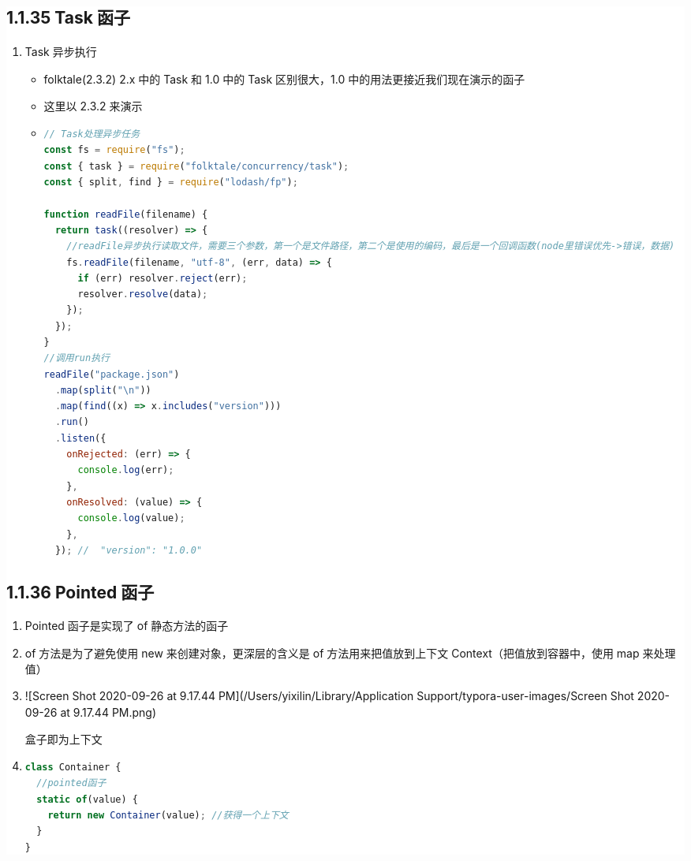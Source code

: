 ## 1.1.35 Task 函子

1. Task 异步执行

   - folktale(2.3.2) 2.x 中的 Task 和 1.0 中的 Task 区别很大，1.0 中的用法更接近我们现在演示的函子

   - 这里以 2.3.2 来演示

   - ```js
     // Task处理异步任务
     const fs = require("fs");
     const { task } = require("folktale/concurrency/task");
     const { split, find } = require("lodash/fp");

     function readFile(filename) {
       return task((resolver) => {
         //readFile异步执行读取文件，需要三个参数，第一个是文件路径，第二个是使用的编码，最后是一个回调函数(node里错误优先->错误，数据)
         fs.readFile(filename, "utf-8", (err, data) => {
           if (err) resolver.reject(err);
           resolver.resolve(data);
         });
       });
     }
     //调用run执行
     readFile("package.json")
       .map(split("\n"))
       .map(find((x) => x.includes("version")))
       .run()
       .listen({
         onRejected: (err) => {
           console.log(err);
         },
         onResolved: (value) => {
           console.log(value);
         },
       }); //  "version": "1.0.0"
     ```

## 1.1.36 Pointed 函子

1. Pointed 函子是实现了 of 静态方法的函子

2. of 方法是为了避免使用 new 来创建对象，更深层的含义是 of 方法用来把值放到上下文 Context（把值放到容器中，使用 map 来处理值）

3. ![Screen Shot 2020-09-26 at 9.17.44 PM](/Users/yixilin/Library/Application Support/typora-user-images/Screen Shot 2020-09-26 at 9.17.44 PM.png)

   盒子即为上下文

4. ```js
   class Container {
     //pointed函子
     static of(value) {
       return new Container(value); //获得一个上下文
     }
   }
